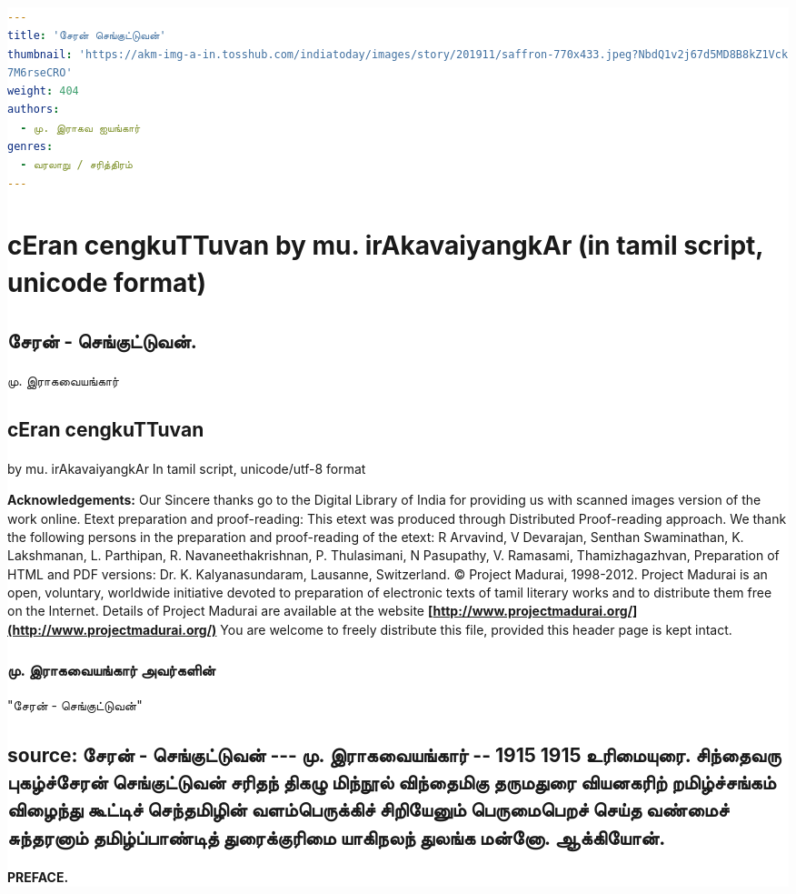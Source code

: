 ```yaml
---
title: 'சேரன் செங்குட்டுவன்'
thumbnail: 'https://akm-img-a-in.tosshub.com/indiatoday/images/story/201911/saffron-770x433.jpeg?NbdQ1v2j67d5MD8B8kZ1Vck7M6rseCRO'
weight: 404
authors:
  - மு. இராகவ ஐயங்கார்
genres:
  - வரலாறு / சரித்திரம்
---
```


# cEran cengkuTTuvan by mu. irAkavaiyangkAr (in tamil script, unicode format)



## சேரன் - செங்குட்டுவன்.
மு. இராகவையங்கார்

## cEran cengkuTTuvan
by mu. irAkavaiyangkAr
In tamil script, unicode/utf-8 format

**Acknowledgements:**
Our Sincere thanks go to the Digital Library of India
for providing us with scanned images version of the work online.
Etext preparation and proof-reading:
This etext was produced through Distributed Proof-reading approach.
We thank the following persons in the preparation and proof-reading of the etext:
R Arvavind, V Devarajan, Senthan Swaminathan,
K. Lakshmanan, L. Parthipan, R. Navaneethakrishnan, P. Thulasimani,
N Pasupathy, V. Ramasami, Thamizhagazhvan,
Preparation of HTML and PDF versions: Dr. K. Kalyanasundaram, Lausanne, Switzerland.
© Project Madurai, 1998-2012.
Project Madurai is an open, voluntary, worldwide initiative devoted to preparation
of electronic texts of tamil literary works and to distribute them free on the Internet.
Details of Project Madurai are available at the website
**[http://www.projectmadurai.org/](http://www.projectmadurai.org/)**
You are welcome to freely distribute this file, provided this header page is kept intact.

### மு. இராகவையங்கார் அவர்களின்
"சேரன் - செங்குட்டுவன்"

source:
சேரன் - செங்குட்டுவன் --- மு. இராகவையங்கார் -- 1915
1915
**உரிமையுரை.**
சிந்தைவரு புகழ்ச்சேரன் செங்குட்டுவன்
சரிதந் திகழு மிந்நூல்
விந்தைமிகு தருமதுரை வியனகரிற்
றமிழ்ச்சங்கம் விழைந்து கூட்டிச்
செந்தமிழின் வளம்பெருக்கிச் சிறியேனும்
பெருமைபெறச் செய்த வண்மைச்
சுந்தரனாம் தமிழ்ப்பாண்டித் துரைக்குரிமை
யாகிநலந் துலங்க மன்னோ.
ஆக்கியோன்.
----------------
**PREFACE.**